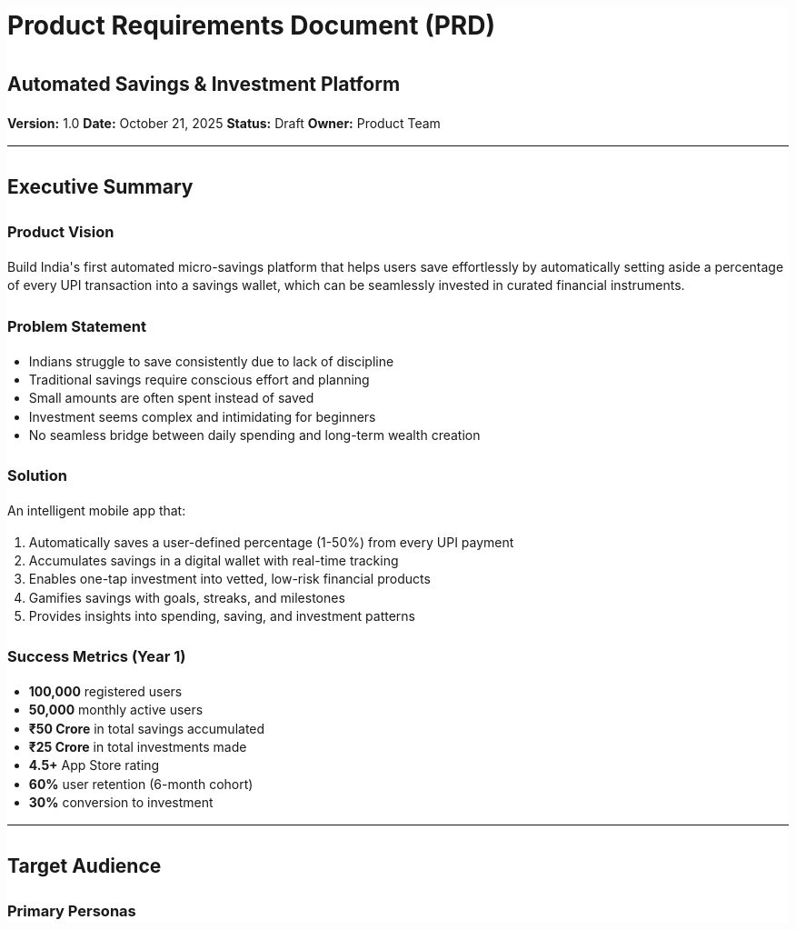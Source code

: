 # Product Requirements Document (PRD)
## Automated Savings & Investment Platform

**Version:** 1.0
**Date:** October 21, 2025
**Status:** Draft
**Owner:** Product Team

---

## Executive Summary

### Product Vision
Build India's first automated micro-savings platform that helps users save effortlessly by automatically setting aside a percentage of every UPI transaction into a savings wallet, which can be seamlessly invested in curated financial instruments.

### Problem Statement
- Indians struggle to save consistently due to lack of discipline
- Traditional savings require conscious effort and planning
- Small amounts are often spent instead of saved
- Investment seems complex and intimidating for beginners
- No seamless bridge between daily spending and long-term wealth creation

### Solution
An intelligent mobile app that:
1. Automatically saves a user-defined percentage (1-50%) from every UPI payment
2. Accumulates savings in a digital wallet with real-time tracking
3. Enables one-tap investment into vetted, low-risk financial products
4. Gamifies savings with goals, streaks, and milestones
5. Provides insights into spending, saving, and investment patterns

### Success Metrics (Year 1)
- **100,000** registered users
- **50,000** monthly active users
- **₹50 Crore** in total savings accumulated
- **₹25 Crore** in total investments made
- **4.5+** App Store rating
- **60%** user retention (6-month cohort)
- **30%** conversion to investment

---

## Target Audience

### Primary Personas
